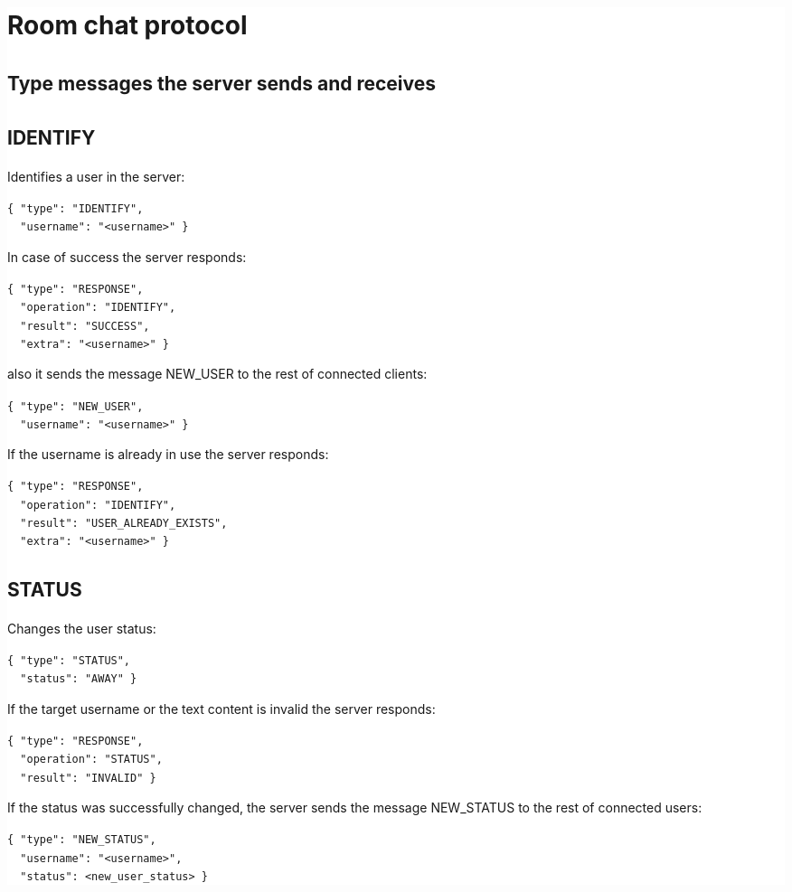 # Room chat protocol

## **Type messages the server sends and receives**

## IDENTIFY
Identifies a user in the server:
```
{ "type": "IDENTIFY",
  "username": "<username>" }
```

In case of success the server responds:
```
{ "type": "RESPONSE",
  "operation": "IDENTIFY",
  "result": "SUCCESS",
  "extra": "<username>" }
```
also it sends the message NEW_USER to the rest of connected clients:
```
{ "type": "NEW_USER",
  "username": "<username>" }
```

If the username is already in use the server responds:
```
{ "type": "RESPONSE",
  "operation": "IDENTIFY",
  "result": "USER_ALREADY_EXISTS",
  "extra": "<username>" }
```


## STATUS
Changes the user status:
```
{ "type": "STATUS",
  "status": "AWAY" }
```

If the target username or the text content is invalid the server responds:
```
{ "type": "RESPONSE",
  "operation": "STATUS",
  "result": "INVALID" }
```

If the status was successfully changed, the server sends the message NEW_STATUS to the rest of connected users:
```
{ "type": "NEW_STATUS",
  "username": "<username>",
  "status": <new_user_status> }
```
